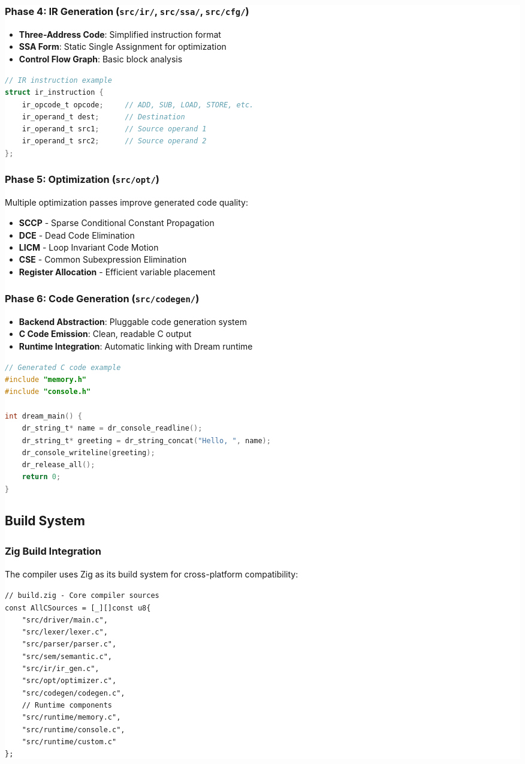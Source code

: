 ### Phase 4: IR Generation (`src/ir/`, `src/ssa/`, `src/cfg/`)
- **Three-Address Code**: Simplified instruction format
- **SSA Form**: Static Single Assignment for optimization
- **Control Flow Graph**: Basic block analysis

```c
// IR instruction example
struct ir_instruction {
    ir_opcode_t opcode;     // ADD, SUB, LOAD, STORE, etc.
    ir_operand_t dest;      // Destination
    ir_operand_t src1;      // Source operand 1  
    ir_operand_t src2;      // Source operand 2
};
```

### Phase 5: Optimization (`src/opt/`)
Multiple optimization passes improve generated code quality:

- **SCCP** - Sparse Conditional Constant Propagation
- **DCE** - Dead Code Elimination
- **LICM** - Loop Invariant Code Motion
- **CSE** - Common Subexpression Elimination
- **Register Allocation** - Efficient variable placement

### Phase 6: Code Generation (`src/codegen/`)
- **Backend Abstraction**: Pluggable code generation system
- **C Code Emission**: Clean, readable C output
- **Runtime Integration**: Automatic linking with Dream runtime

```c
// Generated C code example
#include "memory.h"
#include "console.h"

int dream_main() {
    dr_string_t* name = dr_console_readline();
    dr_string_t* greeting = dr_string_concat("Hello, ", name);
    dr_console_writeline(greeting);
    dr_release_all();
    return 0;
}
```

## Build System

### Zig Build Integration
The compiler uses Zig as its build system for cross-platform compatibility:

```zig
// build.zig - Core compiler sources
const AllCSources = [_][]const u8{
    "src/driver/main.c",
    "src/lexer/lexer.c",
    "src/parser/parser.c", 
    "src/sem/semantic.c",
    "src/ir/ir_gen.c",
    "src/opt/optimizer.c",
    "src/codegen/codegen.c",
    // Runtime components
    "src/runtime/memory.c",
    "src/runtime/console.c",
    "src/runtime/custom.c"
};
```